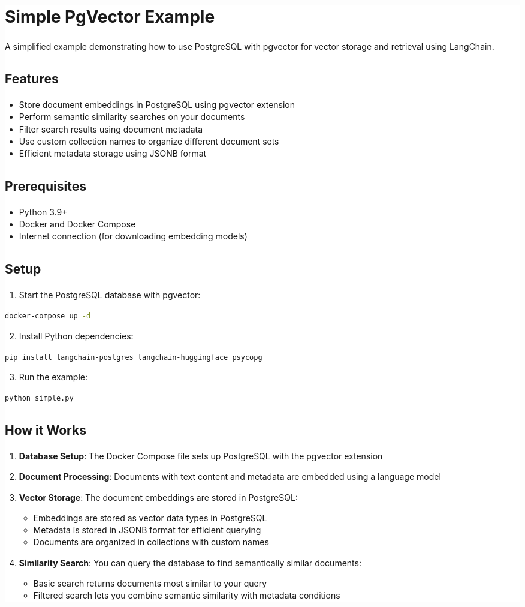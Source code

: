 # Simple PgVector Example

A simplified example demonstrating how to use PostgreSQL with pgvector for vector storage and retrieval using LangChain.

## Features

- Store document embeddings in PostgreSQL using pgvector extension
- Perform semantic similarity searches on your documents
- Filter search results using document metadata
- Use custom collection names to organize different document sets
- Efficient metadata storage using JSONB format

## Prerequisites

- Python 3.9+
- Docker and Docker Compose
- Internet connection (for downloading embedding models)

## Setup

1. Start the PostgreSQL database with pgvector:

```bash
docker-compose up -d
```

2. Install Python dependencies:

```bash
pip install langchain-postgres langchain-huggingface psycopg
```

3. Run the example:

```bash
python simple.py
```

## How it Works

1. **Database Setup**: The Docker Compose file sets up PostgreSQL with the pgvector extension

2. **Document Processing**: Documents with text content and metadata are embedded using a language model

3. **Vector Storage**: The document embeddings are stored in PostgreSQL:

   - Embeddings are stored as vector data types in PostgreSQL
   - Metadata is stored in JSONB format for efficient querying
   - Documents are organized in collections with custom names

4. **Similarity Search**: You can query the database to find semantically similar documents:
   - Basic search returns documents most similar to your query
   - Filtered search lets you combine semantic similarity with metadata conditions
